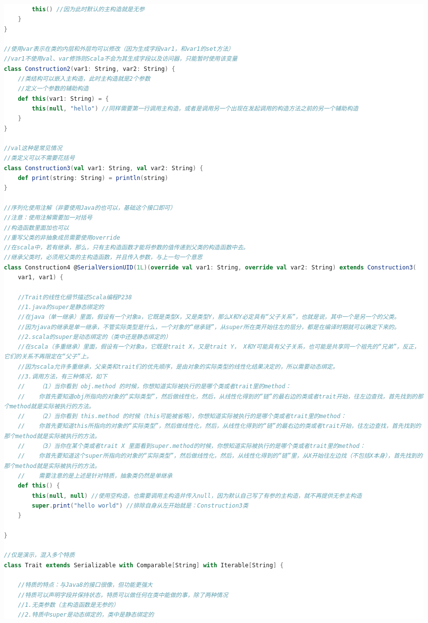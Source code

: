 ```scala
        this() //因为此时默认的主构造就是无参
    }
}

//使用var表示在类的内层和外层均可以修改（因为生成字段var1，和var1的set方法）
//var1不使用val、var修饰则Scala不会为其生成字段以及访问器，只能暂时使用该变量
class Construction2(var1: String, var2: String) {
    //类结构可以嵌入主构造，此时主构造就是2个参数
    //定义一个参数的辅助构造
    def this(var1: String) = {
        this(null, "hello") //同样需要第一行调用主构造，或者是调用另一个出现在发起调用的构造方法之前的另一个辅助构造
    }
}

//val这种是常见情况
//类定义可以不需要花括号
class Construction3(val var1: String, val var2: String) {
    def print(string: String) = println(string)
}

//序列化使用注解（非要使用Java的也可以，基础这个接口即可）
//注意：使用注解需要加一对括号
//构造函数里面加也可以
//重写父类的非抽象成员需要使用override
//在scala中，若有继承，那么，只有主构造函数才能将参数的值传递到父类的构造函数中去。
//继承父类时，必须用父类的主构造函数，并且传入参数，与上一句一个意思
class Construction4 @SerialVersionUID(1L)(override val var1: String, override val var2: String) extends Construction3(
    var1, var1) {

    //Trait的线性化细节描述Scala编程P238
    //1.java的super是静态绑定的
    //在java（单一继承）里面，假设有一个对象a，它既是类型X，又是类型Y，那么X和Y必定具有“父子关系”，也就是说，其中一个是另一个的父类。
    //因为java的继承是单一继承，不管实际类型是什么，一个对象的“继承链”，从super所在类开始往左的层分，都是在编译时期就可以确定下来的。
    //2.scala的super是动态绑定的（类中还是静态绑定的）
    //在scala（多重继承）里面，假设有一个对象a，它既是trait X，又是trait Y， X和Y可能具有父子关系，也可能是共享同一个祖先的“兄弟”，反正，它们的关系不再限定在“父子”上。
    //因为scala允许多重继承，父亲类和trait们的优先顺序，是由对象的实际类型的线性化结果决定的，所以需要动态绑定。
    //3.调用方法，有三种情况，如下
    //    （1）当你看到 obj.method 的时候，你想知道实际被执行的是哪个类或者trait里的method：
    //    你首先要知道obj所指向的对象的“实际类型”，然后做线性化，然后，从线性化得到的“链”的最右边的类或者trait开始，往左边查找，首先找到的那个method就是实际被执行的方法。
    //    （2）当你看到 this.method 的时候（this可能被省略），你想知道实际被执行的是哪个类或者trait里的method：
    //    你首先要知道this所指向的对象的“实际类型”，然后做线性化，然后，从线性化得到的“链”的最右边的类或者trait开始，往左边查找，首先找到的那个method就是实际被执行的方法。
    //    （3）当你在某个类或者trait X 里面看到super.method的时候，你想知道实际被执行的是哪个类或者trait里的method：
    //    你首先要知道这个super所指向的对象的“实际类型”，然后做线性化，然后，从线性化得到的“链”里，从X开始往左边找（不包括X本身），首先找到的那个method就是实际被执行的方法。
    //    需要注意的是上述是针对特质，抽象类仍然是单继承
    def this() {
        this(null, null) //使用空构造，也需要调用主构造并传入null，因为默认自己写了有参的主构造，就不再提供无参主构造
        super.print("hello world") //排除自身从左开始就是：Construction3类
    }

}

//仅是演示，混入多个特质
class Trait extends Serializable with Comparable[String] with Iterable[String] {

    //特质的特点：与Java8的接口很像，但功能更强大
    //特质可以声明字段并保持状态，特质可以做任何在类中能做的事，除了两种情况
    //1.无类参数（主构造函数是无参的）
    //2.特质中super是动态绑定的，类中是静态绑定的

```